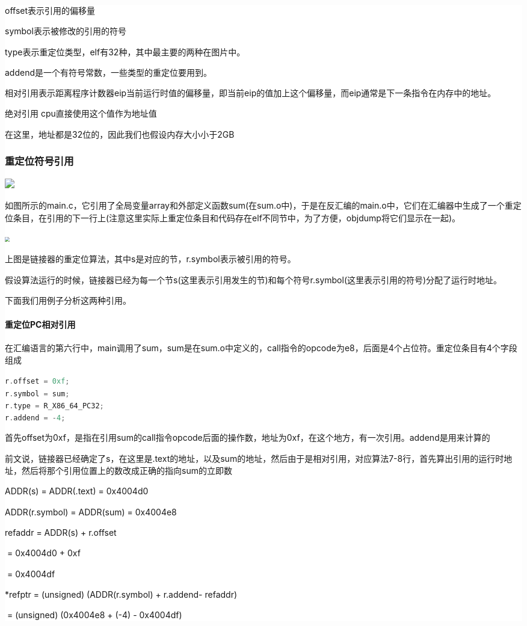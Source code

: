 offset表示引用的偏移量

symbol表示被修改的引用的符号

type表示重定位类型，elf有32种，其中最主要的两种在图片中。

addend是一个有符号常数，一些类型的重定位要用到。

相对引用表示距离程序计数器eip当前运行时值的偏移量，即当前eip的值加上这个偏移量，而eip通常是下一条指令在内存中的地址。

绝对引用 cpu直接使用这个值作为地址值

在这里，地址都是32位的，因此我们也假设内存大小小于2GB

### 重定位符号引用

![](https://frun1na.netlify.app//20240923221344.png)

如图所示的main.c，它引用了全局变量array和外部定义函数sum(在sum.o中)，于是在反汇编的main.o中，它们在汇编器中生成了一个重定位条目，在引用的下一行上(注意这里实际上重定位条目和代码存在elf不同节中，为了方便，objdump将它们显示在一起)。

<img src="https://frun1na.netlify.app//20240923221503.png" style="zoom: 50%;" />

上图是链接器的重定位算法，其中s是对应的节，r.symbol表示被引用的符号。

假设算法运行的时候，链接器已经为每一个节s(这里表示引用发生的节)和每个符号r.symbol(这里表示引用的符号)分配了运行时地址。


下面我们用例子分析这两种引用。

#### 重定位PC相对引用

在汇编语言的第六行中，main调用了sum，sum是在sum.o中定义的，call指令的opcode为e8，后面是4个占位符。重定位条目有4个字段组成

```c
r.offset = 0xf;
r.symbol = sum;
r.type = R_X86_64_PC32;
r.addend = -4;
```

首先offset为0xf，是指在引用sum的call指令opcode后面的操作数，地址为0xf，在这个地方，有一次引用。addend是用来计算的

前文说，链接器已经确定了s，在这里是.text的地址，以及sum的地址，然后由于是相对引用，对应算法7-8行，首先算出引用的运行时地址，然后将那个引用位置上的数改成正确的指向sum的立即数

ADDR(s) = ADDR(.text) = 0x4004d0

ADDR(r.symbol) = ADDR(sum) = 0x4004e8



refaddr = ADDR(s) + r.offset 

​			   = 0x4004d0 + 0xf 

​			   = 0x4004df



 *refptr = (unsigned) (ADDR(r.symbol) + r.addend- refaddr)

​			    = (unsigned) (0x4004e8           + (-4)          - 0x4004df)
